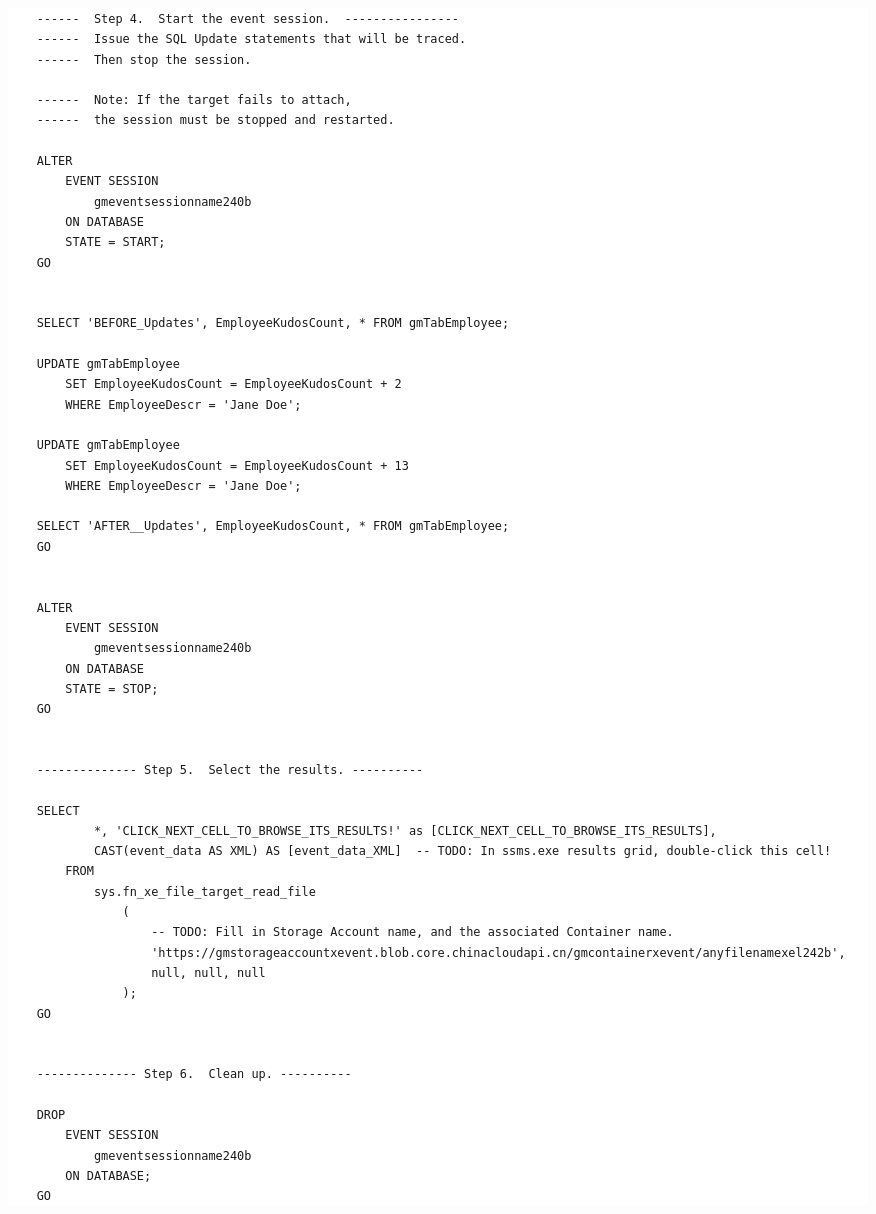 		
		------  Step 4.  Start the event session.  ----------------
		------  Issue the SQL Update statements that will be traced.
		------  Then stop the session.
		
		------  Note: If the target fails to attach,
		------  the session must be stopped and restarted.
		
		ALTER
			EVENT SESSION
				gmeventsessionname240b
			ON DATABASE
			STATE = START;
		GO
		
		
		SELECT 'BEFORE_Updates', EmployeeKudosCount, * FROM gmTabEmployee;
		
		UPDATE gmTabEmployee
			SET EmployeeKudosCount = EmployeeKudosCount + 2
			WHERE EmployeeDescr = 'Jane Doe';
		
		UPDATE gmTabEmployee
			SET EmployeeKudosCount = EmployeeKudosCount + 13
			WHERE EmployeeDescr = 'Jane Doe';
		
		SELECT 'AFTER__Updates', EmployeeKudosCount, * FROM gmTabEmployee;
		GO
		
		
		ALTER
			EVENT SESSION
				gmeventsessionname240b
			ON DATABASE
			STATE = STOP;
		GO
		
		
		-------------- Step 5.  Select the results. ----------
		
		SELECT
				*, 'CLICK_NEXT_CELL_TO_BROWSE_ITS_RESULTS!' as [CLICK_NEXT_CELL_TO_BROWSE_ITS_RESULTS],
				CAST(event_data AS XML) AS [event_data_XML]  -- TODO: In ssms.exe results grid, double-click this cell!
			FROM
				sys.fn_xe_file_target_read_file
					(
						-- TODO: Fill in Storage Account name, and the associated Container name.
						'https://gmstorageaccountxevent.blob.core.chinacloudapi.cn/gmcontainerxevent/anyfilenamexel242b',
						null, null, null
					);
		GO
		
		
		-------------- Step 6.  Clean up. ----------
		
		DROP
			EVENT SESSION
				gmeventsessionname240b
			ON DATABASE;
		GO
		

[30_powershell_ise]: ./media/sql-database-xevent-code-event-file/event-file-powershell-ise-b30.png